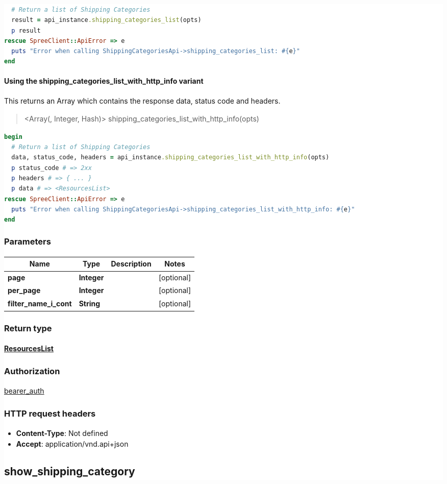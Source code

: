 ```ruby
  # Return a list of Shipping Categories
  result = api_instance.shipping_categories_list(opts)
  p result
rescue SpreeClient::ApiError => e
  puts "Error when calling ShippingCategoriesApi->shipping_categories_list: #{e}"
end
```

#### Using the shipping_categories_list_with_http_info variant

This returns an Array which contains the response data, status code and headers.

> <Array(<ResourcesList>, Integer, Hash)> shipping_categories_list_with_http_info(opts)

```ruby
begin
  # Return a list of Shipping Categories
  data, status_code, headers = api_instance.shipping_categories_list_with_http_info(opts)
  p status_code # => 2xx
  p headers # => { ... }
  p data # => <ResourcesList>
rescue SpreeClient::ApiError => e
  puts "Error when calling ShippingCategoriesApi->shipping_categories_list_with_http_info: #{e}"
end
```

### Parameters

| Name | Type | Description | Notes |
| ---- | ---- | ----------- | ----- |
| **page** | **Integer** |  | [optional] |
| **per_page** | **Integer** |  | [optional] |
| **filter_name_i_cont** | **String** |  | [optional] |

### Return type

[**ResourcesList**](ResourcesList.md)

### Authorization

[bearer_auth](../README.md#bearer_auth)

### HTTP request headers

- **Content-Type**: Not defined
- **Accept**: application/vnd.api+json


## show_shipping_category
